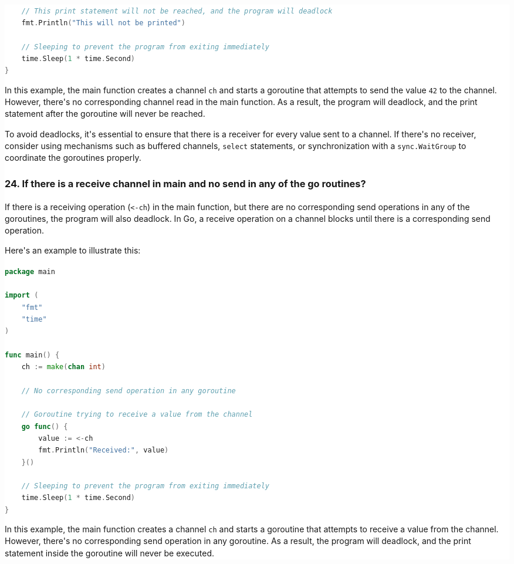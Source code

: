 ```go
	// This print statement will not be reached, and the program will deadlock
	fmt.Println("This will not be printed")

	// Sleeping to prevent the program from exiting immediately
	time.Sleep(1 * time.Second)
}
```

In this example, the main function creates a channel `ch` and starts a goroutine that attempts to send the value `42` to the channel. However, there's no corresponding channel read in the main function. As a result, the program will deadlock, and the print statement after the goroutine will never be reached.

To avoid deadlocks, it's essential to ensure that there is a receiver for every value sent to a channel. If there's no receiver, consider using mechanisms such as buffered channels, `select` statements, or synchronization with a `sync.WaitGroup` to coordinate the goroutines properly.


### 24. If there is a receive channel in main and no send in any of the go routines?
If there is a receiving operation (`<-ch`) in the main function, but there are no corresponding send operations in any of the goroutines, the program will also deadlock. In Go, a receive operation on a channel blocks until there is a corresponding send operation.

Here's an example to illustrate this:

```go
package main

import (
	"fmt"
	"time"
)

func main() {
	ch := make(chan int)

	// No corresponding send operation in any goroutine

	// Goroutine trying to receive a value from the channel
	go func() {
		value := <-ch
		fmt.Println("Received:", value)
	}()

	// Sleeping to prevent the program from exiting immediately
	time.Sleep(1 * time.Second)
}
```

In this example, the main function creates a channel `ch` and starts a goroutine that attempts to receive a value from the channel. However, there's no corresponding send operation in any goroutine. As a result, the program will deadlock, and the print statement inside the goroutine will never be executed.
